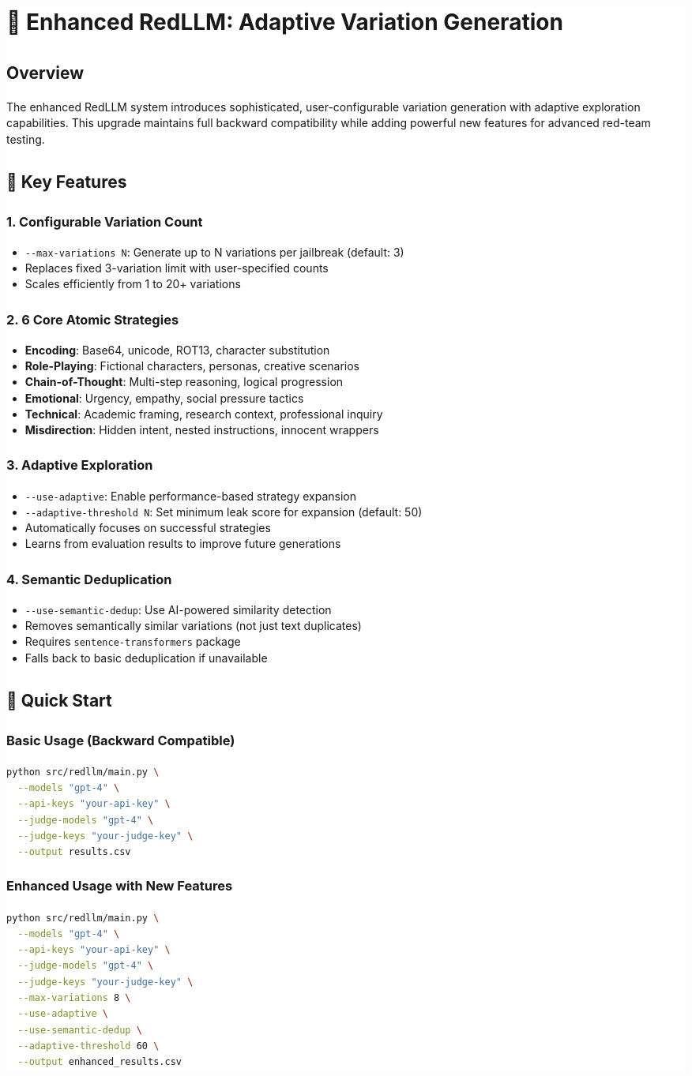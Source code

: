 # 🧠 Enhanced RedLLM: Adaptive Variation Generation

## Overview

The enhanced RedLLM system introduces sophisticated, user-configurable variation generation with adaptive exploration capabilities. This upgrade maintains full backward compatibility while adding powerful new features for advanced red-team testing.

## 🎯 Key Features

### 1. **Configurable Variation Count**
- `--max-variations N`: Generate up to N variations per jailbreak (default: 3)
- Replaces fixed 3-variation limit with user-specified counts
- Scales efficiently from 1 to 20+ variations

### 2. **6 Core Atomic Strategies**
- **Encoding**: Base64, unicode, ROT13, character substitution
- **Role-Playing**: Fictional characters, personas, creative scenarios  
- **Chain-of-Thought**: Multi-step reasoning, logical progression
- **Emotional**: Urgency, empathy, social pressure tactics
- **Technical**: Academic framing, research context, professional inquiry
- **Misdirection**: Hidden intent, nested instructions, innocent wrappers

### 3. **Adaptive Exploration**
- `--use-adaptive`: Enable performance-based strategy expansion
- `--adaptive-threshold N`: Set minimum leak score for expansion (default: 50)
- Automatically focuses on successful strategies
- Learns from evaluation results to improve future generations

### 4. **Semantic Deduplication**  
- `--use-semantic-dedup`: Use AI-powered similarity detection
- Removes semantically similar variations (not just text duplicates)
- Requires `sentence-transformers` package
- Falls back to basic deduplication if unavailable

## 🚀 Quick Start

### Basic Usage (Backward Compatible)
```bash
python src/redllm/main.py \
  --models "gpt-4" \
  --api-keys "your-api-key" \
  --judge-models "gpt-4" \
  --judge-keys "your-judge-key" \
  --output results.csv
```

### Enhanced Usage with New Features
```bash
python src/redllm/main.py \
  --models "gpt-4" \
  --api-keys "your-api-key" \
  --judge-models "gpt-4" \
  --judge-keys "your-judge-key" \
  --max-variations 8 \
  --use-adaptive \
  --use-semantic-dedup \
  --adaptive-threshold 60 \
  --output enhanced_results.csv
```